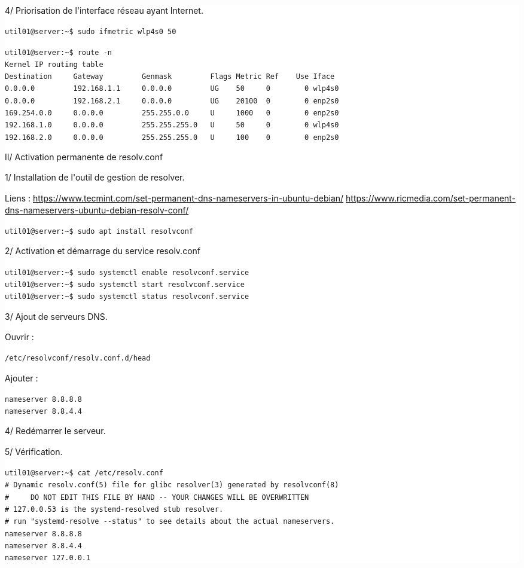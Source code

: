 
4/ Priorisation de l'interface réseau ayant Internet.

```
util01@server:~$ sudo ifmetric wlp4s0 50
```

```
util01@server:~$ route -n
Kernel IP routing table
Destination     Gateway         Genmask         Flags Metric Ref    Use Iface
0.0.0.0         192.168.1.1     0.0.0.0         UG    50     0        0 wlp4s0
0.0.0.0         192.168.2.1     0.0.0.0         UG    20100  0        0 enp2s0
169.254.0.0     0.0.0.0         255.255.0.0     U     1000   0        0 enp2s0
192.168.1.0     0.0.0.0         255.255.255.0   U     50     0        0 wlp4s0
192.168.2.0     0.0.0.0         255.255.255.0   U     100    0        0 enp2s0
```


II/ Activation permanente de resolv.conf

1/ Installation de l'outil de gestion de resolver.

Liens :
https://www.tecmint.com/set-permanent-dns-nameservers-in-ubuntu-debian/
https://www.ricmedia.com/set-permanent-dns-nameservers-ubuntu-debian-resolv-conf/


```
util01@server:~$ sudo apt install resolvconf
```


2/ Activation et démarrage du service resolv.conf

```
util01@server:~$ sudo systemctl enable resolvconf.service
util01@server:~$ sudo systemctl start resolvconf.service
util01@server:~$ sudo systemctl status resolvconf.service
```

3/ Ajout de serveurs DNS.

Ouvrir : 

```
/etc/resolvconf/resolv.conf.d/head
```

Ajouter :

```
nameserver 8.8.8.8 
nameserver 8.8.4.4
```

4/ Redémarrer le serveur.


5/ Vérification.

```
util01@server:~$ cat /etc/resolv.conf 
# Dynamic resolv.conf(5) file for glibc resolver(3) generated by resolvconf(8)
#     DO NOT EDIT THIS FILE BY HAND -- YOUR CHANGES WILL BE OVERWRITTEN
# 127.0.0.53 is the systemd-resolved stub resolver.
# run "systemd-resolve --status" to see details about the actual nameservers.
nameserver 8.8.8.8 
nameserver 8.8.4.4
nameserver 127.0.0.1
```
